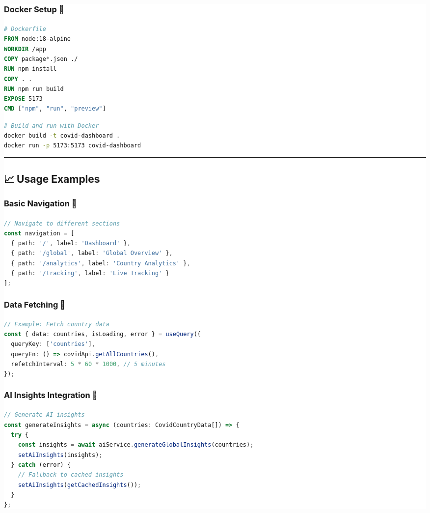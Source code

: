### **Docker Setup** 🐳
```dockerfile
# Dockerfile
FROM node:18-alpine
WORKDIR /app
COPY package*.json ./
RUN npm install
COPY . .
RUN npm run build
EXPOSE 5173
CMD ["npm", "run", "preview"]
```

```bash
# Build and run with Docker
docker build -t covid-dashboard .
docker run -p 5173:5173 covid-dashboard
```

---

## 📈 Usage Examples

### **Basic Navigation** 🧭
```typescript
// Navigate to different sections
const navigation = [
  { path: '/', label: 'Dashboard' },
  { path: '/global', label: 'Global Overview' },
  { path: '/analytics', label: 'Country Analytics' },
  { path: '/tracking', label: 'Live Tracking' }
];
```

### **Data Fetching** 📡
```typescript
// Example: Fetch country data
const { data: countries, isLoading, error } = useQuery({
  queryKey: ['countries'],
  queryFn: () => covidApi.getAllCountries(),
  refetchInterval: 5 * 60 * 1000, // 5 minutes
});
```

### **AI Insights Integration** 🤖
```typescript
// Generate AI insights
const generateInsights = async (countries: CovidCountryData[]) => {
  try {
    const insights = await aiService.generateGlobalInsights(countries);
    setAiInsights(insights);
  } catch (error) {
    // Fallback to cached insights
    setAiInsights(getCachedInsights());
  }
};
```
